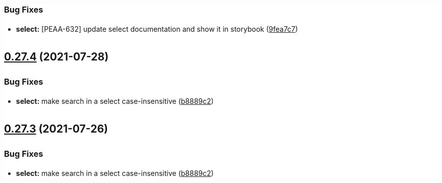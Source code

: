 ### Bug Fixes

- **select:** [PEAA-632] update select documentation and show it in storybook ([9fea7c7](https://github.com/Tradeshift/elements/commit/9fea7c734e649c7d3c58825e77ab4b616aca2869))

## [0.27.4](https://github.com/Tradeshift/elements/compare/v0.27.2...v0.27.4) (2021-07-28)

### Bug Fixes

- **select:** make search in a select case-insensitive ([b8889c2](https://github.com/Tradeshift/elements/commit/b8889c2529796305095e3f08a166961f3c621b41))

## [0.27.3](https://github.com/Tradeshift/elements/compare/v0.27.2...v0.27.3) (2021-07-26)

### Bug Fixes

- **select:** make search in a select case-insensitive ([b8889c2](https://github.com/Tradeshift/elements/commit/b8889c2529796305095e3f08a166961f3c621b41))
